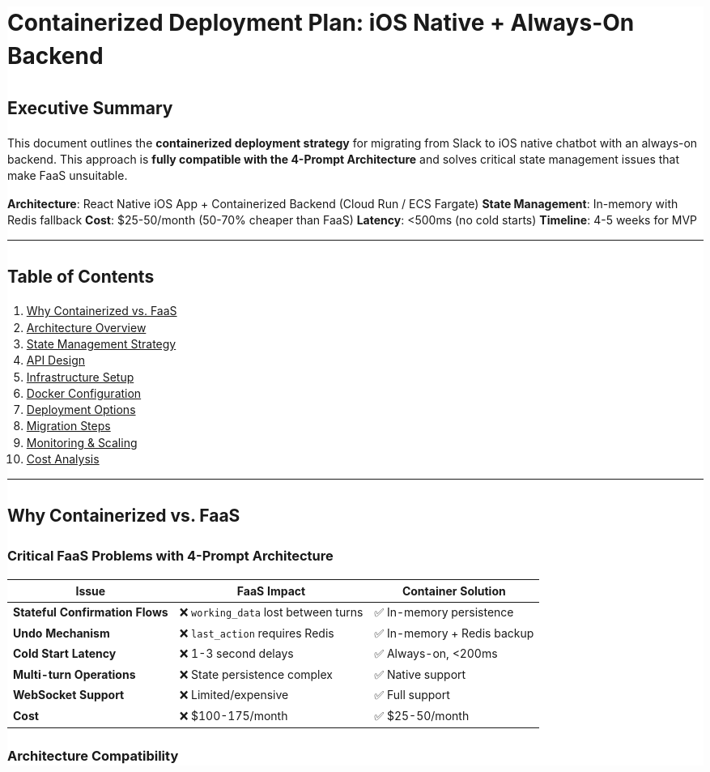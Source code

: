 # Containerized Deployment Plan: iOS Native + Always-On Backend

## Executive Summary

This document outlines the **containerized deployment strategy** for migrating from Slack to iOS native chatbot with an always-on backend. This approach is **fully compatible with the 4-Prompt Architecture** and solves critical state management issues that make FaaS unsuitable.

**Architecture**: React Native iOS App + Containerized Backend (Cloud Run / ECS Fargate)
**State Management**: In-memory with Redis fallback
**Cost**: $25-50/month (50-70% cheaper than FaaS)
**Latency**: <500ms (no cold starts)
**Timeline**: 4-5 weeks for MVP

---

## Table of Contents

1. [Why Containerized vs. FaaS](#why-containerized-vs-faas)
2. [Architecture Overview](#architecture-overview)
3. [State Management Strategy](#state-management-strategy)
4. [API Design](#api-design)
5. [Infrastructure Setup](#infrastructure-setup)
6. [Docker Configuration](#docker-configuration)
7. [Deployment Options](#deployment-options)
8. [Migration Steps](#migration-steps)
9. [Monitoring & Scaling](#monitoring--scaling)
10. [Cost Analysis](#cost-analysis)

---

## Why Containerized vs. FaaS

### Critical FaaS Problems with 4-Prompt Architecture

| Issue | FaaS Impact | Container Solution |
|-------|-------------|-------------------|
| **Stateful Confirmation Flows** | ❌ `working_data` lost between turns | ✅ In-memory persistence |
| **Undo Mechanism** | ❌ `last_action` requires Redis | ✅ In-memory + Redis backup |
| **Cold Start Latency** | ❌ 1-3 second delays | ✅ Always-on, <200ms |
| **Multi-turn Operations** | ❌ State persistence complex | ✅ Native support |
| **WebSocket Support** | ❌ Limited/expensive | ✅ Full support |
| **Cost** | ❌ $100-175/month | ✅ $25-50/month |

### Architecture Compatibility
